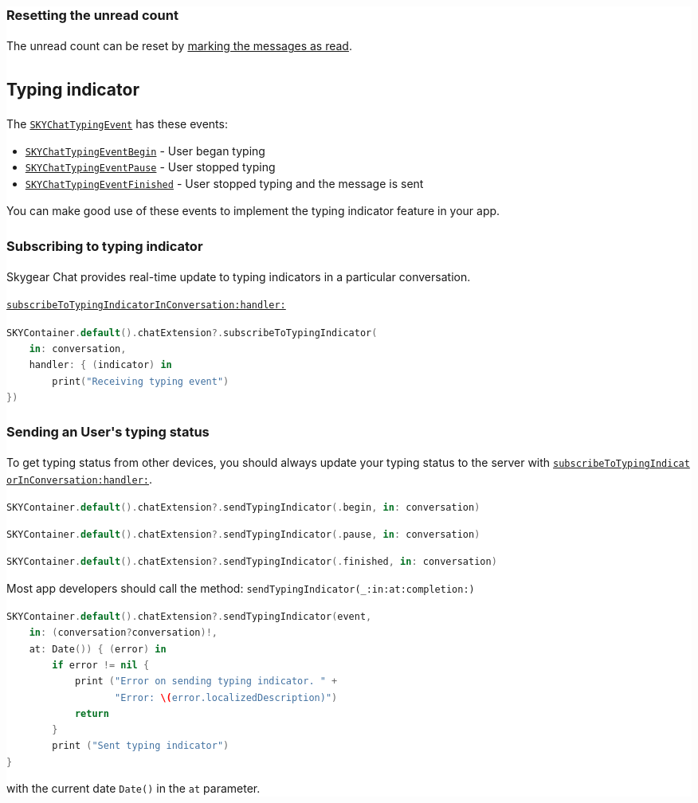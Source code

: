 ### Resetting the unread count
The unread count can be reset by [marking the messages as read](#marking-messages-as-read).

## Typing indicator
The [`SKYChatTypingEvent`](https://docs.skygear.io/ios/chat/reference/latest/Enums/SKYChatTypingEvent.html) has these events:

- [`SKYChatTypingEventBegin`](https://docs.skygear.io/ios/chat/reference/latest/Enums/SKYChatTypingEvent.html#/c:@E@SKYChatTypingEvent@SKYChatTypingEventBegin) - User began typing
- [`SKYChatTypingEventPause`](https://docs.skygear.io/ios/chat/reference/latest/Enums/SKYChatTypingEvent.html#/c:@E@SKYChatTypingEvent@SKYChatTypingEventPause) - User stopped typing
- [`SKYChatTypingEventFinished`](https://docs.skygear.io/ios/chat/reference/latest/Enums/SKYChatTypingEvent.html#/c:@E@SKYChatTypingEvent@SKYChatTypingEventFinished) - User stopped typing and the message is sent

You can make good use of these events to implement the typing indicator feature in your app.

### Subscribing to typing indicator 
Skygear Chat provides real-time update to typing indicators in a particular conversation.

[`subscribeToTypingIndicatorInConversation:handler:`](https://docs.skygear.io/ios/chat/reference/latest/Classes/SKYChatExtension.html#/c:objc(cs)SKYChatExtension(im)subscribeToTypingIndicatorInConversation:handler:)

```swift
SKYContainer.default().chatExtension?.subscribeToTypingIndicator(
    in: conversation, 
    handler: { (indicator) in
        print("Receiving typing event")
})
```

### Sending an User's typing status
To get typing status from other devices, you should always update your typing status to the server with [`subscribeToTypingIndicatorInConversation:handler:`](https://docs.skygear.io/ios/chat/reference/latest/Classes/SKYChatExtension.html#/c:objc(cs)SKYChatExtension(im)subscribeToTypingIndicatorInConversation:handler:).

```swift
SKYContainer.default().chatExtension?.sendTypingIndicator(.begin, in: conversation)
```
```swift
SKYContainer.default().chatExtension?.sendTypingIndicator(.pause, in: conversation)
```
```swift
SKYContainer.default().chatExtension?.sendTypingIndicator(.finished, in: conversation)
```

Most app developers should call the method: `sendTypingIndicator(_:in:at:completion:)`

```swift
SKYContainer.default().chatExtension?.sendTypingIndicator(event, 
    in: (conversation?conversation)!, 
    at: Date()) { (error) in
        if error != nil {
            print ("Error on sending typing indicator. " +
                   "Error: \(error.localizedDescription)")
            return
        }
        print ("Sent typing indicator")
}
```
with the current date `Date()` in the `at` parameter.
